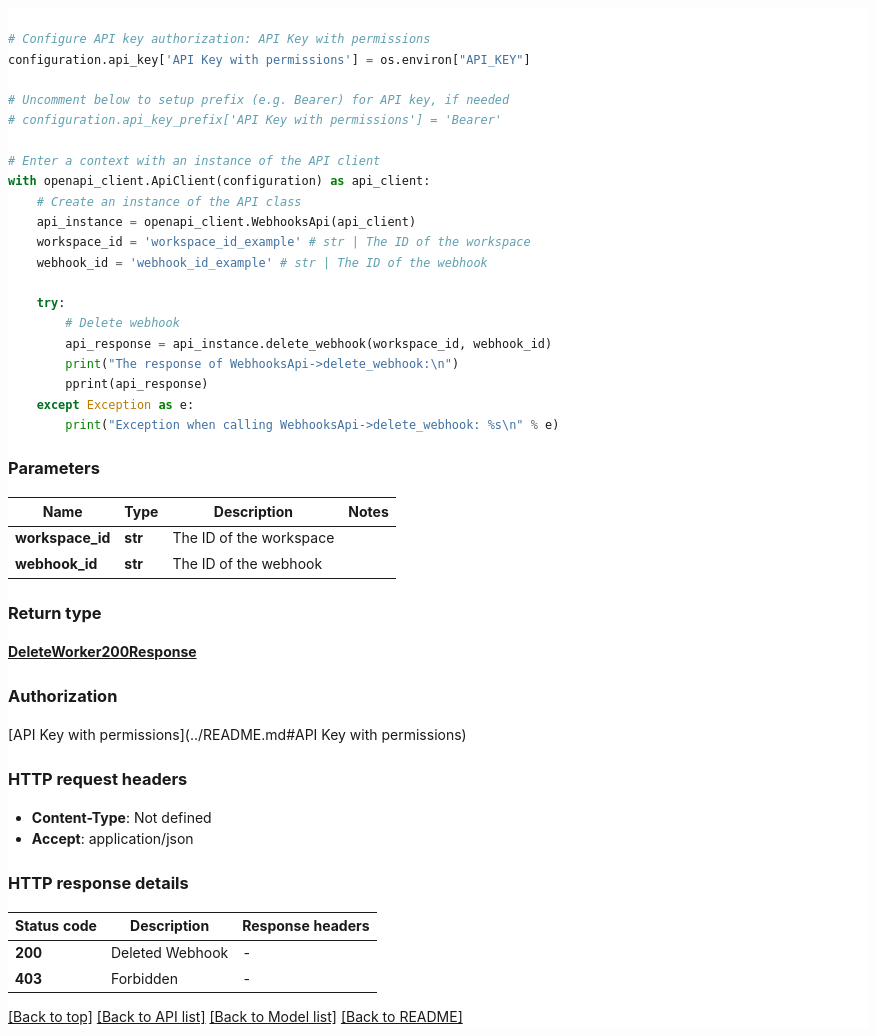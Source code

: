 ```python

# Configure API key authorization: API Key with permissions
configuration.api_key['API Key with permissions'] = os.environ["API_KEY"]

# Uncomment below to setup prefix (e.g. Bearer) for API key, if needed
# configuration.api_key_prefix['API Key with permissions'] = 'Bearer'

# Enter a context with an instance of the API client
with openapi_client.ApiClient(configuration) as api_client:
    # Create an instance of the API class
    api_instance = openapi_client.WebhooksApi(api_client)
    workspace_id = 'workspace_id_example' # str | The ID of the workspace
    webhook_id = 'webhook_id_example' # str | The ID of the webhook

    try:
        # Delete webhook
        api_response = api_instance.delete_webhook(workspace_id, webhook_id)
        print("The response of WebhooksApi->delete_webhook:\n")
        pprint(api_response)
    except Exception as e:
        print("Exception when calling WebhooksApi->delete_webhook: %s\n" % e)
```



### Parameters

Name | Type | Description  | Notes
------------- | ------------- | ------------- | -------------
 **workspace_id** | **str**| The ID of the workspace | 
 **webhook_id** | **str**| The ID of the webhook | 

### Return type

[**DeleteWorker200Response**](DeleteWorker200Response.md)

### Authorization

[API Key with permissions](../README.md#API Key with permissions)

### HTTP request headers

 - **Content-Type**: Not defined
 - **Accept**: application/json

### HTTP response details
| Status code | Description | Response headers |
|-------------|-------------|------------------|
**200** | Deleted Webhook |  -  |
**403** | Forbidden |  -  |

[[Back to top]](#) [[Back to API list]](../README.md#documentation-for-api-endpoints) [[Back to Model list]](../README.md#documentation-for-models) [[Back to README]](../README.md)

